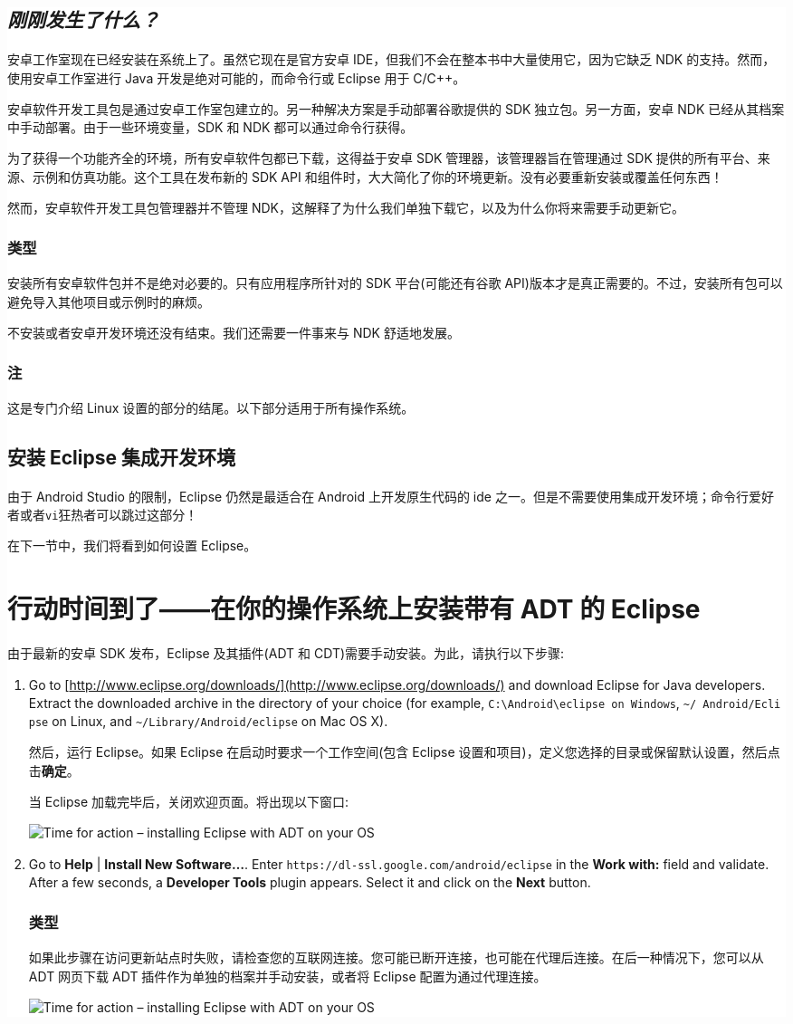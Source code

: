 ## *刚刚发生了什么？*

安卓工作室现在已经安装在系统上了。虽然它现在是官方安卓 IDE，但我们不会在整本书中大量使用它，因为它缺乏 NDK 的支持。然而，使用安卓工作室进行 Java 开发是绝对可能的，而命令行或 Eclipse 用于 C/C++。

安卓软件开发工具包是通过安卓工作室包建立的。另一种解决方案是手动部署谷歌提供的 SDK 独立包。另一方面，安卓 NDK 已经从其档案中手动部署。由于一些环境变量，SDK 和 NDK 都可以通过命令行获得。

为了获得一个功能齐全的环境，所有安卓软件包都已下载，这得益于安卓 SDK 管理器，该管理器旨在管理通过 SDK 提供的所有平台、来源、示例和仿真功能。这个工具在发布新的 SDK API 和组件时，大大简化了你的环境更新。没有必要重新安装或覆盖任何东西！

然而，安卓软件开发工具包管理器并不管理 NDK，这解释了为什么我们单独下载它，以及为什么你将来需要手动更新它。

### 类型

安装所有安卓软件包并不是绝对必要的。只有应用程序所针对的 SDK 平台(可能还有谷歌 API)版本才是真正需要的。不过，安装所有包可以避免导入其他项目或示例时的麻烦。

不安装或者安卓开发环境还没有结束。我们还需要一件事来与 NDK 舒适地发展。

### 注

这是专门介绍 Linux 设置的部分的结尾。以下部分适用于所有操作系统。

## 安装 Eclipse 集成开发环境

由于 Android Studio 的限制，Eclipse 仍然是最适合在 Android 上开发原生代码的 ide 之一。但是不需要使用集成开发环境；命令行爱好者或者`vi`狂热者可以跳过这部分！

在下一节中，我们将看到如何设置 Eclipse。

# 行动时间到了——在你的操作系统上安装带有 ADT 的 Eclipse

由于最新的安卓 SDK 发布，Eclipse 及其插件(ADT 和 CDT)需要手动安装。为此，请执行以下步骤:

1.  Go to [http://www.eclipse.org/downloads/](http://www.eclipse.org/downloads/) and download Eclipse for Java developers. Extract the downloaded archive in the directory of your choice (for example, `C:\Android\eclipse on Windows`, `~/ Android/Eclipse` on Linux, and `~/Library/Android/eclipse` on Mac OS X).

    然后，运行 Eclipse。如果 Eclipse 在启动时要求一个工作空间(包含 Eclipse 设置和项目)，定义您选择的目录或保留默认设置，然后点击**确定**。

    当 Eclipse 加载完毕后，关闭欢迎页面。将出现以下窗口:

    ![Time for action – installing Eclipse with ADT on your OS](graphics/9645_01_71.jpg)

2.  Go to **Help** | **Install New Software…**. Enter `https://dl-ssl.google.com/android/eclipse` in the **Work with:** field and validate. After a few seconds, a **Developer Tools** plugin appears. Select it and click on the **Next** button.

    ### 类型

    如果此步骤在访问更新站点时失败，请检查您的互联网连接。您可能已断开连接，也可能在代理后连接。在后一种情况下，您可以从 ADT 网页下载 ADT 插件作为单独的档案并手动安装，或者将 Eclipse 配置为通过代理连接。

    ![Time for action – installing Eclipse with ADT on your OS](graphics/9645_01_73.jpg)
